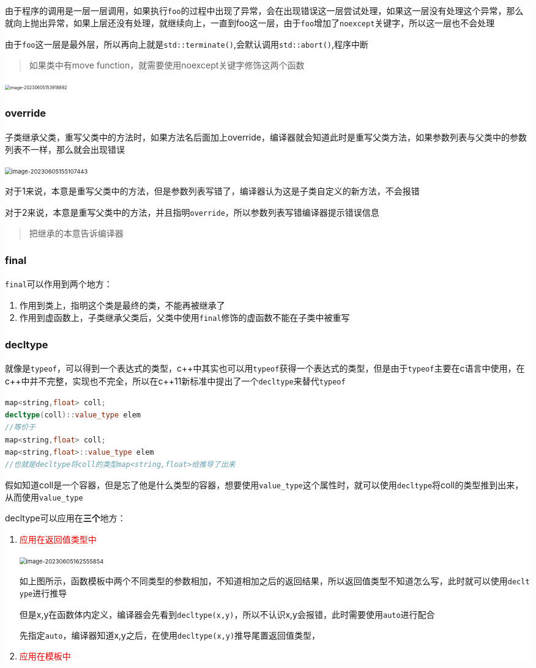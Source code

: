 由于程序的调用是一层一层调用，如果执行`foo`的过程中出现了异常，会在出现错误这一层尝试处理，如果这一层没有处理这个异常，那么就向上抛出异常，如果上层还没有处理，就继续向上，一直到foo这一层，由于`foo`增加了`noexcept`关键字，所以这一层也不会处理

由于`foo`这一层是最外层，所以再向上就是`std::terminate()`,会默认调用`std::abort()`,程序中断

> 如果类中有move function，就需要使用noexcept关键字修饰这两个函数

<img src="https://zzzi-img-1313100942.cos.ap-beijing.myqcloud.com/img/202306051539028.png" alt="image-20230605153918892" style="zoom:50%;" />

### override

子类继承父类，重写父类中的方法时，如果方法名后面加上override，编译器就会知道此时是重写父类方法，如果参数列表与父类中的参数列表不一样，那么就会出现错误

<img src="https://zzzi-img-1313100942.cos.ap-beijing.myqcloud.com/img/202306051551487.png" alt="image-20230605155107443" style="zoom:67%;" />

对于1来说，本意是重写父类中的方法，但是参数列表写错了，编译器认为这是子类自定义的新方法，不会报错

对于2来说，本意是重写父类中的方法，并且指明`override`，所以参数列表写错编译器提示错误信息

> 把继承的本意告诉编译器

### final

`final`可以作用到两个地方：

1. 作用到类上，指明这个类是最终的类，不能再被继承了
2. 作用到虚函数上，子类继承父类后，父类中使用`final`修饰的虚函数不能在子类中被重写

### decltype

就像是`typeof`，可以得到一个表达式的类型，c++中其实也可以用`typeof`获得一个表达式的类型，但是由于`typeof`主要在c语言中使用，在c++中并不完整，实现也不完全，所以在c++11新标准中提出了一个`decltype`来替代`typeof`

~~~C++
map<string,float> coll;
decltype(coll)::value_type elem
//等价于
map<string,float> coll;
map<string,float>::value_type elem 
//也就是decltype将coll的类型map<string,float>给推导了出来    
~~~

假如知道coll是一个容器，但是忘了他是什么类型的容器，想要使用`value_type`这个属性时，就可以使用`decltype`将coll的类型推到出来，从而使用`value_type`

decltype可以应用在**三个**地方：

1. <font color=red>应用在返回值类型中</font>

   <img src="https://zzzi-img-1313100942.cos.ap-beijing.myqcloud.com/img/202306051625926.png" alt="image-20230605162555854" style="zoom:67%;" />

   如上图所示，函数模板中两个不同类型的参数相加，不知道相加之后的返回结果，所以返回值类型不知道怎么写，此时就可以使用`decltype`进行推导

   但是x,y在函数体内定义，编译器会先看到`decltype(x,y)`，所以不认识x,y会报错，此时需要使用`auto`进行配合

   先指定`auto`，编译器知道x,y之后，在使用`decltype(x,y)`推导尾置返回值类型，

2. <font color=red>应用在模板中</font>
